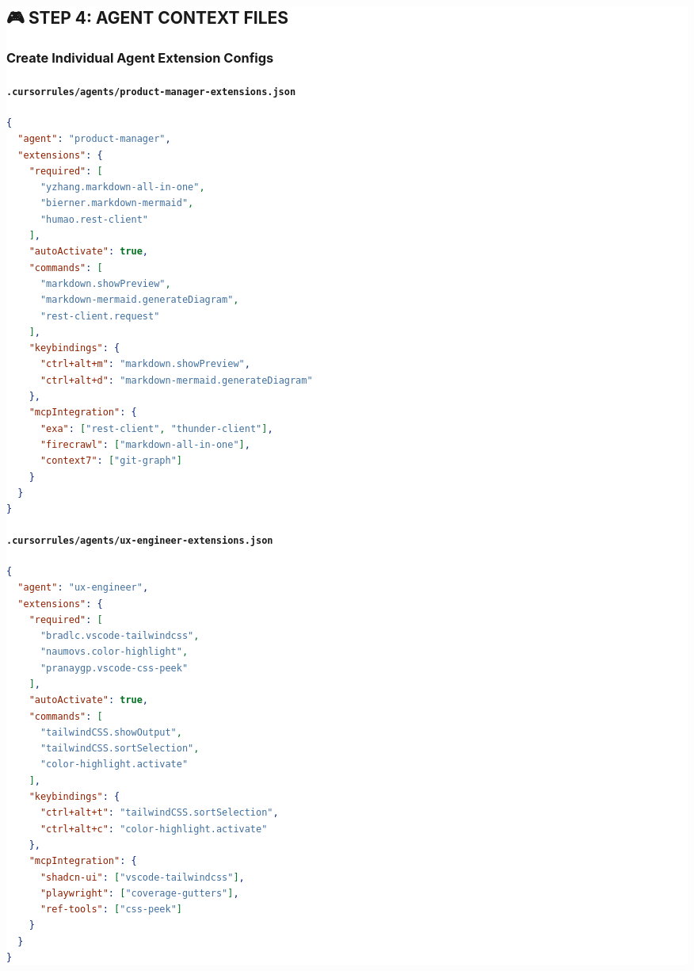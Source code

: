 
## 🎮 STEP 4: AGENT CONTEXT FILES

### Create Individual Agent Extension Configs

#### `.cursorrules/agents/product-manager-extensions.json`
```json
{
  "agent": "product-manager",
  "extensions": {
    "required": [
      "yzhang.markdown-all-in-one",
      "bierner.markdown-mermaid",
      "humao.rest-client"
    ],
    "autoActivate": true,
    "commands": [
      "markdown.showPreview",
      "markdown-mermaid.generateDiagram",
      "rest-client.request"
    ],
    "keybindings": {
      "ctrl+alt+m": "markdown.showPreview",
      "ctrl+alt+d": "markdown-mermaid.generateDiagram"
    },
    "mcpIntegration": {
      "exa": ["rest-client", "thunder-client"],
      "firecrawl": ["markdown-all-in-one"],
      "context7": ["git-graph"]
    }
  }
}
```

#### `.cursorrules/agents/ux-engineer-extensions.json`
```json
{
  "agent": "ux-engineer",
  "extensions": {
    "required": [
      "bradlc.vscode-tailwindcss",
      "naumovs.color-highlight",
      "pranaygp.vscode-css-peek"
    ],
    "autoActivate": true,
    "commands": [
      "tailwindCSS.showOutput",
      "tailwindCSS.sortSelection",
      "color-highlight.activate"
    ],
    "keybindings": {
      "ctrl+alt+t": "tailwindCSS.sortSelection",
      "ctrl+alt+c": "color-highlight.activate"
    },
    "mcpIntegration": {
      "shadcn-ui": ["vscode-tailwindcss"],
      "playwright": ["coverage-gutters"],
      "ref-tools": ["css-peek"]
    }
  }
}
```
